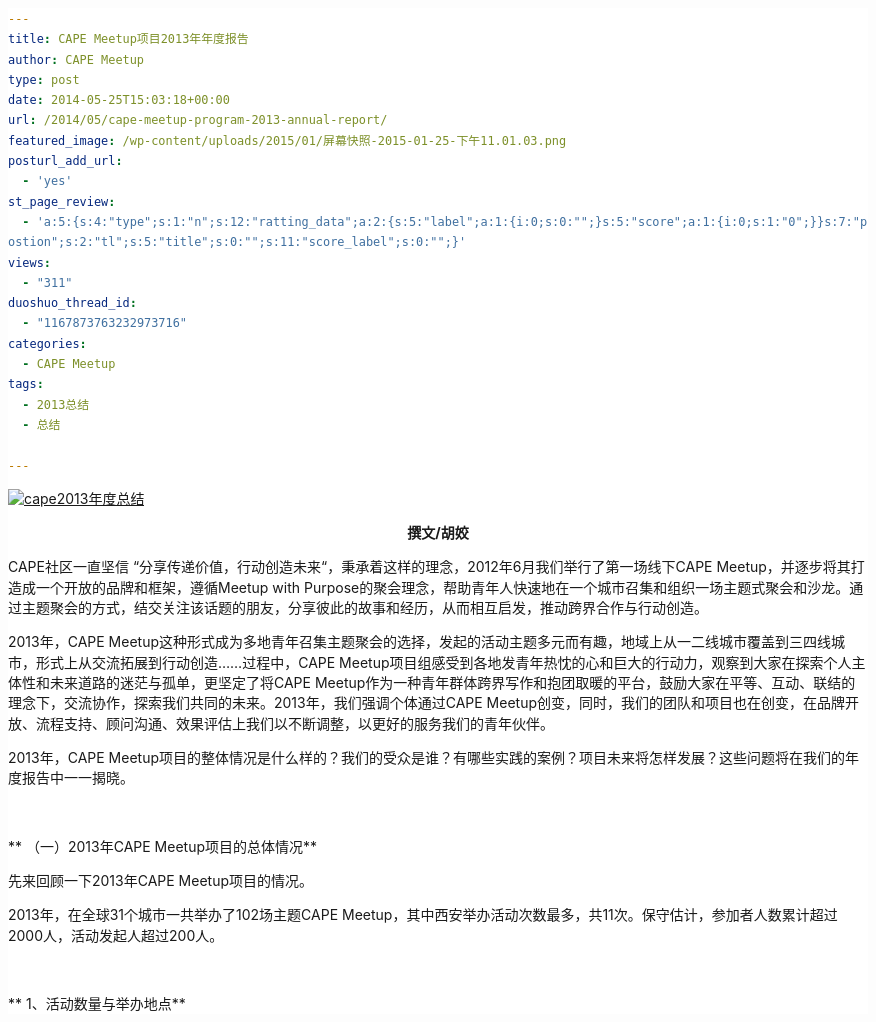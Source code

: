 ```yaml
---
title: CAPE Meetup项目2013年年度报告
author: CAPE Meetup
type: post
date: 2014-05-25T15:03:18+00:00
url: /2014/05/cape-meetup-program-2013-annual-report/
featured_image: /wp-content/uploads/2015/01/屏幕快照-2015-01-25-下午11.01.03.png
posturl_add_url:
  - 'yes'
st_page_review:
  - 'a:5:{s:4:"type";s:1:"n";s:12:"ratting_data";a:2:{s:5:"label";a:1:{i:0;s:0:"";}s:5:"score";a:1:{i:0;s:1:"0";}}s:7:"postion";s:2:"tl";s:5:"title";s:0:"";s:11:"score_label";s:0:"";}'
views:
  - "311"
duoshuo_thread_id:
  - "1167873763232973716"
categories:
  - CAPE Meetup
tags:
  - 2013总结
  - 总结

---
```

<p style="text-align: left;">
  <a href="http://hicape.com/wp-content/uploads/2015/01/屏幕快照-2015-01-25-下午11.01.03.png"><img class="alignnone  wp-image-10011" src="http://hicape.com/wp-content/uploads/2015/01/屏幕快照-2015-01-25-下午11.01.03-300x115.png" alt="cape2013年度总结" width="630" height="242" srcset="http://hicape.com/wp-content/uploads/2015/01/屏幕快照-2015-01-25-下午11.01.03-300x115.png 300w, http://hicape.com/wp-content/uploads/2015/01/屏幕快照-2015-01-25-下午11.01.03.png 594w" sizes="(max-width: 630px) 100vw, 630px" /></a>
</p>

<p style="text-align: center;">
  <strong>撰文/胡姣</strong>
</p>

CAPE社区一直坚信 &#8220;分享传递价值，行动创造未来“，秉承着这样的理念，2012年6月我们举行了第一场线下CAPE Meetup，并逐步将其打造成一个开放的品牌和框架，遵循Meetup with Purpose的聚会理念，帮助青年人快速地在一个城市召集和组织一场主题式聚会和沙龙。通过主题聚会的方式，结交关注该话题的朋友，分享彼此的故事和经历，从而相互启发，推动跨界合作与行动创造。

2013年，CAPE Meetup这种形式成为多地青年召集主题聚会的选择，发起的活动主题多元而有趣，地域上从一二线城市覆盖到三四线城市，形式上从交流拓展到行动创造……过程中，CAPE Meetup项目组感受到各地发青年热忱的心和巨大的行动力，观察到大家在探索个人主体性和未来道路的迷茫与孤单，更坚定了将CAPE Meetup作为一种青年群体跨界写作和抱团取暖的平台，鼓励大家在平等、互动、联结的理念下，交流协作，探索我们共同的未来。2013年，我们强调个体通过CAPE Meetup创变，同时，我们的团队和项目也在创变，在品牌开放、流程支持、顾问沟通、效果评估上我们以不断调整，以更好的服务我们的青年伙伴。

2013年，CAPE Meetup项目的整体情况是什么样的？我们的受众是谁？有哪些实践的案例？项目未来将怎样发展？这些问题将在我们的年度报告中一一揭晓。

&nbsp;

** （一）2013年CAPE Meetup项目的总体情况**

先来回顾一下2013年CAPE Meetup项目的情况。

2013年，在全球31个城市一共举办了102场主题CAPE Meetup，其中西安举办活动次数最多，共11次。保守估计，参加者人数累计超过2000人，活动发起人超过200人。

&nbsp;

** 1、活动数量与举办地点**
